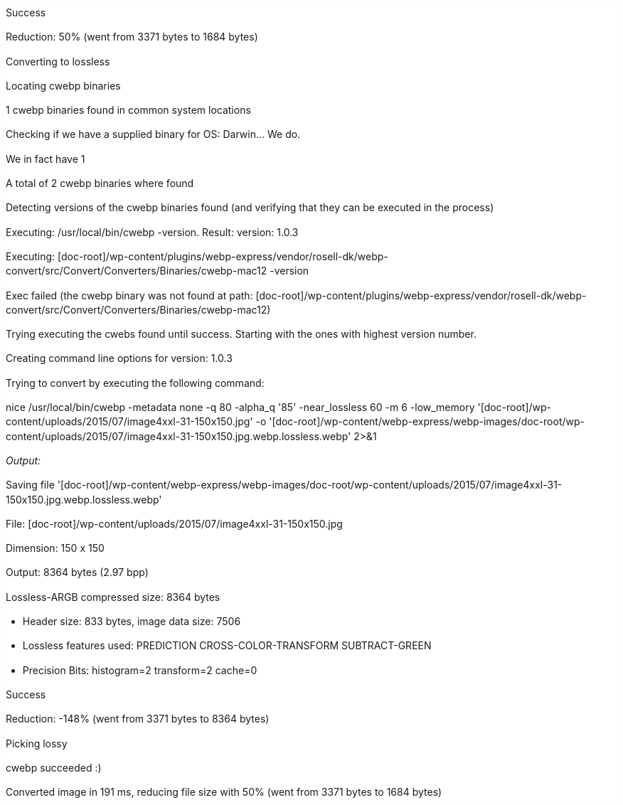 Success

Reduction: 50% (went from 3371 bytes to 1684 bytes)


Converting to lossless

Locating cwebp binaries

1 cwebp binaries found in common system locations

Checking if we have a supplied binary for OS: Darwin... We do.

We in fact have 1

A total of 2 cwebp binaries where found

Detecting versions of the cwebp binaries found (and verifying that they can be executed in the process)

Executing: /usr/local/bin/cwebp -version. Result: version: 1.0.3

Executing: [doc-root]/wp-content/plugins/webp-express/vendor/rosell-dk/webp-convert/src/Convert/Converters/Binaries/cwebp-mac12 -version

Exec failed (the cwebp binary was not found at path: [doc-root]/wp-content/plugins/webp-express/vendor/rosell-dk/webp-convert/src/Convert/Converters/Binaries/cwebp-mac12)

Trying executing the cwebs found until success. Starting with the ones with highest version number.

Creating command line options for version: 1.0.3

Trying to convert by executing the following command:

nice /usr/local/bin/cwebp -metadata none -q 80 -alpha_q '85' -near_lossless 60 -m 6 -low_memory '[doc-root]/wp-content/uploads/2015/07/image4xxl-31-150x150.jpg' -o '[doc-root]/wp-content/webp-express/webp-images/doc-root/wp-content/uploads/2015/07/image4xxl-31-150x150.jpg.webp.lossless.webp' 2>&1


*Output:* 

Saving file '[doc-root]/wp-content/webp-express/webp-images/doc-root/wp-content/uploads/2015/07/image4xxl-31-150x150.jpg.webp.lossless.webp'

File:      [doc-root]/wp-content/uploads/2015/07/image4xxl-31-150x150.jpg

Dimension: 150 x 150

Output:    8364 bytes (2.97 bpp)

Lossless-ARGB compressed size: 8364 bytes

  * Header size: 833 bytes, image data size: 7506

  * Lossless features used: PREDICTION CROSS-COLOR-TRANSFORM SUBTRACT-GREEN

  * Precision Bits: histogram=2 transform=2 cache=0


Success

Reduction: -148% (went from 3371 bytes to 8364 bytes)


Picking lossy

cwebp succeeded :)


Converted image in 191 ms, reducing file size with 50% (went from 3371 bytes to 1684 bytes)

